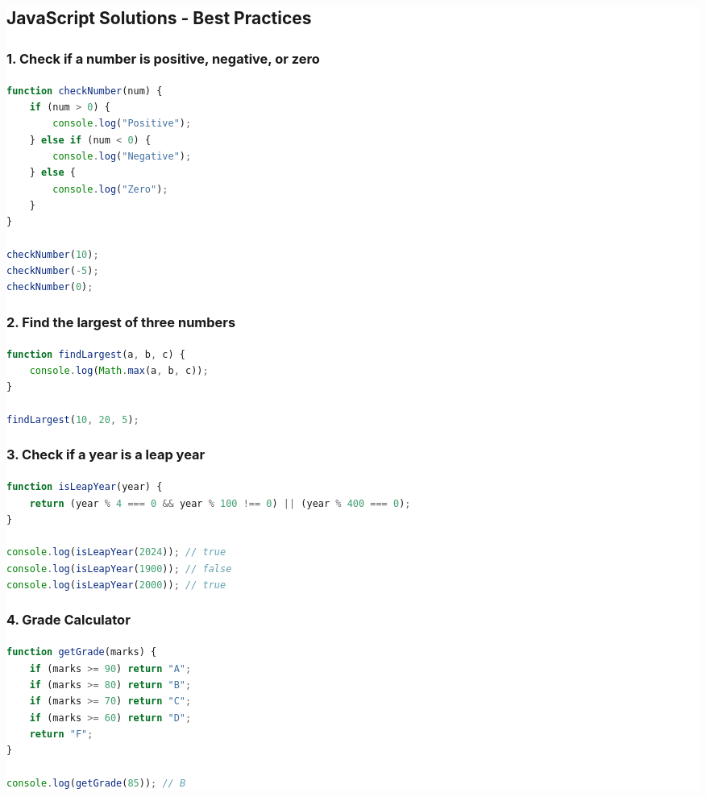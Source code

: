 ## JavaScript Solutions - Best Practices

### **1. Check if a number is positive, negative, or zero**
```javascript
function checkNumber(num) {
    if (num > 0) {
        console.log("Positive");
    } else if (num < 0) {
        console.log("Negative");
    } else {
        console.log("Zero");
    }
}

checkNumber(10);
checkNumber(-5);
checkNumber(0);
```

### **2. Find the largest of three numbers**
```javascript
function findLargest(a, b, c) {
    console.log(Math.max(a, b, c));
}

findLargest(10, 20, 5);
```

### **3. Check if a year is a leap year**
```javascript
function isLeapYear(year) {
    return (year % 4 === 0 && year % 100 !== 0) || (year % 400 === 0);
}

console.log(isLeapYear(2024)); // true
console.log(isLeapYear(1900)); // false
console.log(isLeapYear(2000)); // true
```

### **4. Grade Calculator**
```javascript
function getGrade(marks) {
    if (marks >= 90) return "A";
    if (marks >= 80) return "B";
    if (marks >= 70) return "C";
    if (marks >= 60) return "D";
    return "F";
}

console.log(getGrade(85)); // B
```
